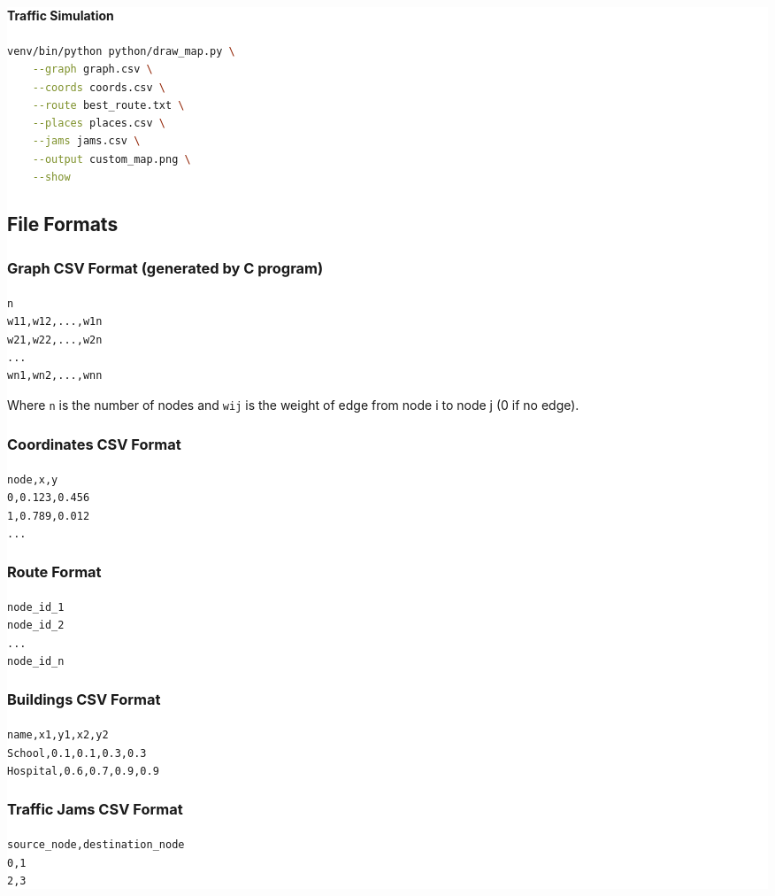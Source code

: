 #### Traffic Simulation
```bash
venv/bin/python python/draw_map.py \
    --graph graph.csv \
    --coords coords.csv \
    --route best_route.txt \
    --places places.csv \
    --jams jams.csv \
    --output custom_map.png \
    --show
```

## File Formats

### Graph CSV Format (generated by C program)
```
n
w11,w12,...,w1n
w21,w22,...,w2n
...
wn1,wn2,...,wnn
```
Where `n` is the number of nodes and `wij` is the weight of edge from node i to node j (0 if no edge).

### Coordinates CSV Format
```
node,x,y
0,0.123,0.456
1,0.789,0.012
...
```

### Route Format
```
node_id_1
node_id_2
...
node_id_n
```

### Buildings CSV Format
```
name,x1,y1,x2,y2
School,0.1,0.1,0.3,0.3
Hospital,0.6,0.7,0.9,0.9
```

### Traffic Jams CSV Format
```
source_node,destination_node
0,1
2,3
```
